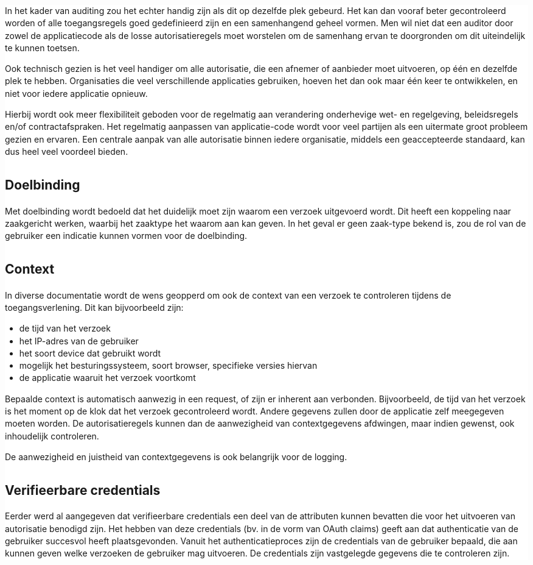 In het kader van auditing zou het echter handig zijn als dit op dezelfde plek gebeurd.
Het kan dan vooraf beter gecontroleerd worden of alle toegangsregels goed gedefinieerd zijn en een samenhangend geheel vormen.
Men wil niet dat een auditor door zowel de applicatiecode als de losse autorisatieregels moet worstelen om de samenhang ervan te doorgronden om dit uiteindelijk te kunnen toetsen.

Ook technisch gezien is het veel handiger om alle autorisatie, die een afnemer of aanbieder moet uitvoeren, op één en dezelfde plek te hebben.
Organisaties die veel verschillende applicaties gebruiken, hoeven het dan ook maar één keer te ontwikkelen, en niet voor iedere applicatie opnieuw.

Hierbij wordt ook meer flexibiliteit geboden voor de regelmatig aan verandering onderhevige wet- en regelgeving, beleidsregels en/of contractafspraken.
Het regelmatig aanpassen van applicatie-code wordt voor veel partijen als een uitermate groot probleem gezien en ervaren.
Een centrale aanpak van alle autorisatie binnen iedere organisatie, middels een geaccepteerde standaard, kan dus heel veel voordeel bieden.

## Doelbinding
Met doelbinding wordt bedoeld dat het duidelijk moet zijn waarom een verzoek uitgevoerd wordt.
Dit heeft een koppeling naar zaakgericht werken, waarbij het zaaktype het waarom aan kan geven.
In het geval er geen zaak-type bekend is, zou de rol van de gebruiker een indicatie kunnen vormen voor de doelbinding.

## Context
In diverse documentatie wordt de wens geopperd om ook de context van een verzoek te controleren tijdens de toegangsverlening.
Dit kan bijvoorbeeld zijn:
- de tijd van het verzoek
- het IP-adres van de gebruiker
- het soort device dat gebruikt wordt
- mogelijk het besturingssysteem, soort browser, specifieke versies hiervan
- de applicatie waaruit het verzoek voortkomt

Bepaalde context is automatisch aanwezig in een request, of zijn er inherent aan verbonden.
Bijvoorbeeld, de tijd van het verzoek is het moment op de klok dat het verzoek gecontroleerd wordt.
Andere gegevens zullen door de applicatie zelf meegegeven moeten worden.
De autorisatieregels kunnen dan de aanwezigheid van contextgegevens afdwingen, maar indien gewenst, ook inhoudelijk controleren.

De aanwezigheid en juistheid van contextgegevens is ook belangrijk voor de logging.

## Verifieerbare credentials
Eerder werd al aangegeven dat verifieerbare credentials een deel van de attributen kunnen bevatten die voor het uitvoeren van autorisatie benodigd zijn.
Het hebben van deze credentials (bv. in de vorm van OAuth claims) geeft aan dat authenticatie van de gebruiker succesvol heeft plaatsgevonden.
Vanuit het authenticatieproces zijn de credentials van de gebruiker bepaald, die aan kunnen geven welke verzoeken de gebruiker mag uitvoeren.
De credentials zijn vastgelegde gegevens die te controleren zijn.

